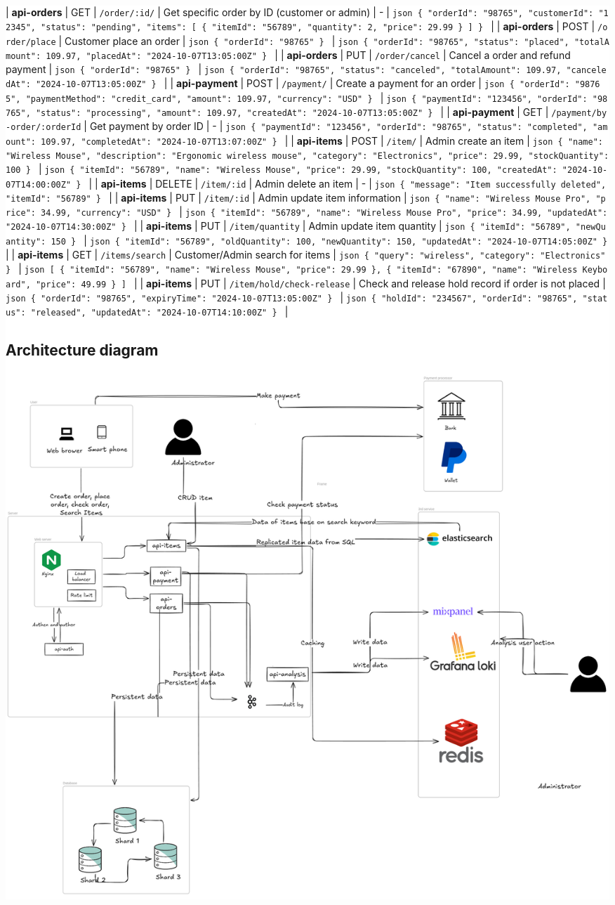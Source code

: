 | **api-orders**  | GET    | `/order/:id/`                | Get specific order by ID (customer or admin)                   | -                                                                                                                                                           | ```json { "orderId": "98765", "customerId": "12345", "status": "pending", "items": [ { "itemId": "56789", "quantity": 2, "price": 29.99 } ] } ```     |
| **api-orders**  | POST   | `/order/place`               | Customer place an order                                        | ```json { "orderId": "98765" } ```                                                                                                                          | ```json { "orderId": "98765", "status": "placed", "totalAmount": 109.97, "placedAt": "2024-10-07T13:05:00Z" } ```                                      |
| **api-orders**  | PUT    | `/order/cancel`              | Cancel a order and refund payment                              | ```json { "orderId": "98765" } ```                                                                                                                          | ```json { "orderId": "98765", "status": "canceled", "totalAmount": 109.97, "canceledAt": "2024-10-07T13:05:00Z" } ```                                  |
| **api-payment** | POST   | `/payment/`                  | Create a payment for an order                                  | ```json { "orderId": "98765", "paymentMethod": "credit_card", "amount": 109.97, "currency": "USD" } ```                                                    | ```json { "paymentId": "123456", "orderId": "98765", "status": "processing", "amount": 109.97, "createdAt": "2024-10-07T13:05:00Z" } ```              |
| **api-payment** | GET    | `/payment/by-order/:orderId` | Get payment by order ID                                        | -                                                                                                                                                           | ```json { "paymentId": "123456", "orderId": "98765", "status": "completed", "amount": 109.97, "completedAt": "2024-10-07T13:07:00Z" } ```             |
| **api-items**   | POST   | `/item/`                     | Admin create an item                                           | ```json { "name": "Wireless Mouse", "description": "Ergonomic wireless mouse", "category": "Electronics", "price": 29.99, "stockQuantity": 100 } ```       | ```json { "itemId": "56789", "name": "Wireless Mouse", "price": 29.99, "stockQuantity": 100, "createdAt": "2024-10-07T14:00:00Z" } ```                 |
| **api-items**   | DELETE | `/item/:id`                  | Admin delete an item                                           | -                                                                                                                                                           | ```json { "message": "Item successfully deleted", "itemId": "56789" } ```                                                                             |
| **api-items**   | PUT    | `/item/:id`                  | Admin update item information                                  | ```json { "name": "Wireless Mouse Pro", "price": 34.99, "currency": "USD" } ```                                                                            | ```json { "itemId": "56789", "name": "Wireless Mouse Pro", "price": 34.99, "updatedAt": "2024-10-07T14:30:00Z" } ```                                    |
| **api-items**   | PUT    | `/item/quantity`             | Admin update item quantity                                     | ```json { "itemId": "56789", "newQuantity": 150 } ```                                                                                                       | ```json { "itemId": "56789", "oldQuantity": 100, "newQuantity": 150, "updatedAt": "2024-10-07T14:05:00Z" } ```                                         |
| **api-items**   | GET    | `/items/search`              | Customer/Admin search for items                                | ```json { "query": "wireless", "category": "Electronics" } ```                                                                                              | ```json [ { "itemId": "56789", "name": "Wireless Mouse", "price": 29.99 }, { "itemId": "67890", "name": "Wireless Keyboard", "price": 49.99 } ] ```   |
| **api-items**   | PUT    | `/item/hold/check-release`   | Check and release hold record if order is not placed           | ```json { "orderId": "98765", "expiryTime": "2024-10-07T13:05:00Z" } ```                                                                                    | ```json { "holdId": "234567", "orderId": "98765", "status": "released", "updatedAt": "2024-10-07T14:10:00Z" } ```                                      |

## Architecture diagram

![Architecure diagram](img/architecture.png)
